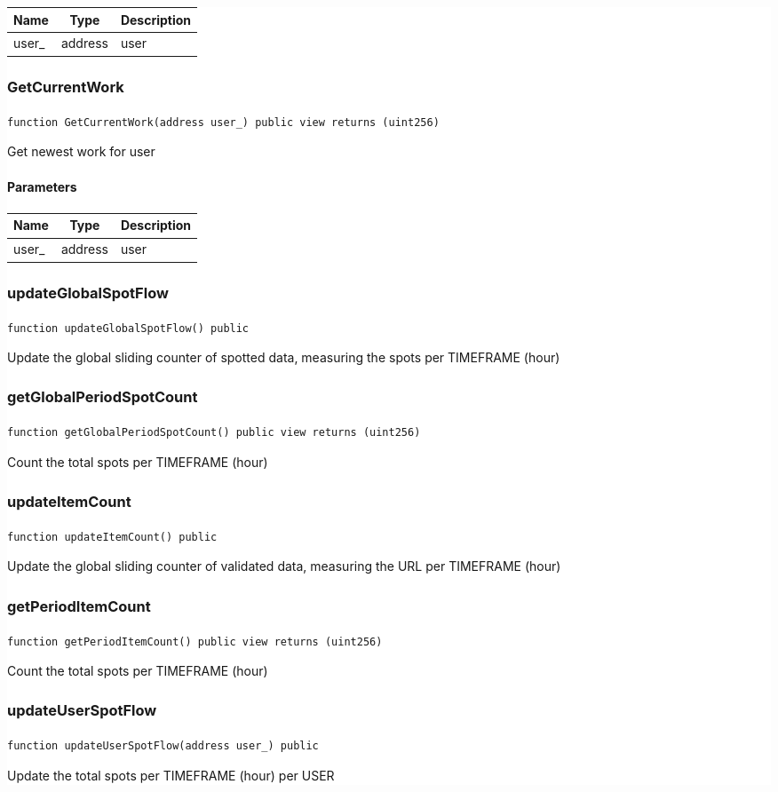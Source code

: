 | Name | Type | Description |
| ---- | ---- | ----------- |
| user_ | address | user |

### GetCurrentWork

```solidity
function GetCurrentWork(address user_) public view returns (uint256)
```

Get newest work for user

#### Parameters

| Name | Type | Description |
| ---- | ---- | ----------- |
| user_ | address | user |

### updateGlobalSpotFlow

```solidity
function updateGlobalSpotFlow() public
```

Update the global sliding counter of spotted data, measuring the spots per TIMEFRAME (hour)

### getGlobalPeriodSpotCount

```solidity
function getGlobalPeriodSpotCount() public view returns (uint256)
```

Count the total spots per TIMEFRAME (hour)

### updateItemCount

```solidity
function updateItemCount() public
```

Update the global sliding counter of validated data, measuring the URL per TIMEFRAME (hour)

### getPeriodItemCount

```solidity
function getPeriodItemCount() public view returns (uint256)
```

Count the total spots per TIMEFRAME (hour)

### updateUserSpotFlow

```solidity
function updateUserSpotFlow(address user_) public
```

Update the total spots per TIMEFRAME (hour) per USER
